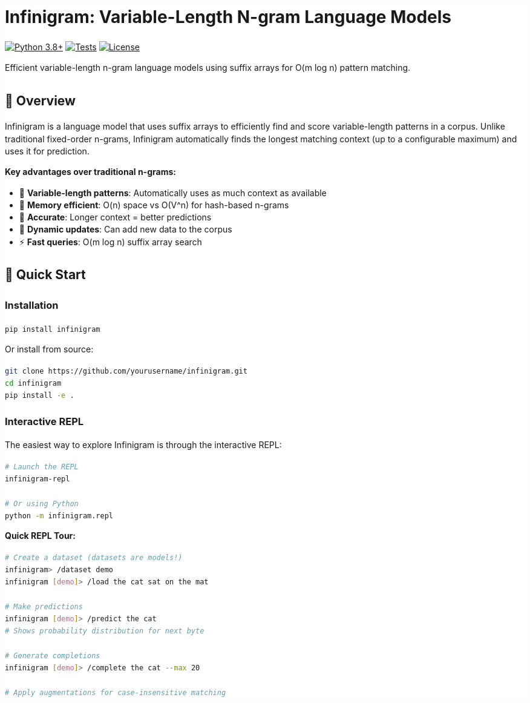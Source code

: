 # Infinigram: Variable-Length N-gram Language Models

[![Python 3.8+](https://img.shields.io/badge/python-3.8+-blue.svg)](https://www.python.org/downloads/)
[![Tests](https://img.shields.io/badge/tests-36%20passing-brightgreen.svg)](tests/)
[![License](https://img.shields.io/badge/license-MIT-blue.svg)](LICENSE)

Efficient variable-length n-gram language models using suffix arrays for O(m log n) pattern matching.

## 🎯 Overview

Infinigram is a language model that uses suffix arrays to efficiently find and score variable-length patterns in a corpus. Unlike traditional fixed-order n-grams, Infinigram automatically finds the longest matching context (up to a configurable maximum) and uses it for prediction.

**Key advantages over traditional n-grams:**
- 🚀 **Variable-length patterns**: Automatically uses as much context as available
- 💾 **Memory efficient**: O(n) space vs O(V^n) for hash-based n-grams
- 🎯 **Accurate**: Longer context = better predictions
- 🔄 **Dynamic updates**: Can add new data to the corpus
- ⚡ **Fast queries**: O(m log n) suffix array search

## 🚀 Quick Start

### Installation

```bash
pip install infinigram
```

Or install from source:

```bash
git clone https://github.com/yourusername/infinigram.git
cd infinigram
pip install -e .
```

### Interactive REPL

The easiest way to explore Infinigram is through the interactive REPL:

```bash
# Launch the REPL
infinigram-repl

# Or using Python
python -m infinigram.repl
```

**Quick REPL Tour:**

```bash
# Create a dataset (datasets are models!)
infinigram> /dataset demo
infinigram [demo]> /load the cat sat on the mat

# Make predictions
infinigram [demo]> /predict the cat
# Shows probability distribution for next byte

# Generate completions
infinigram [demo]> /complete the cat --max 20

# Apply augmentations for case-insensitive matching
```